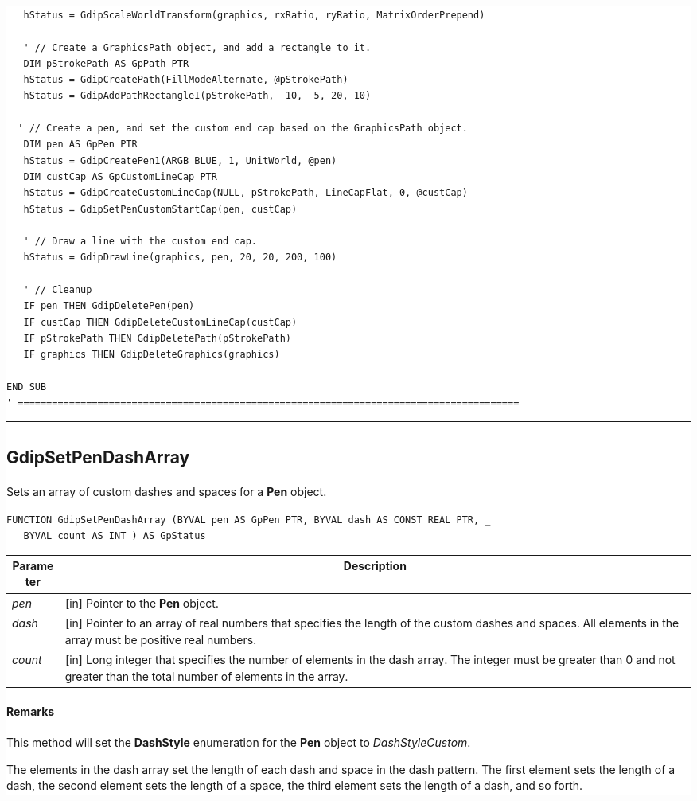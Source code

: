 ```
   hStatus = GdipScaleWorldTransform(graphics, rxRatio, ryRatio, MatrixOrderPrepend)

   ' // Create a GraphicsPath object, and add a rectangle to it.
   DIM pStrokePath AS GpPath PTR
   hStatus = GdipCreatePath(FillModeAlternate, @pStrokePath)
   hStatus = GdipAddPathRectangleI(pStrokePath, -10, -5, 20, 10)

  ' // Create a pen, and set the custom end cap based on the GraphicsPath object.
   DIM pen AS GpPen PTR
   hStatus = GdipCreatePen1(ARGB_BLUE, 1, UnitWorld, @pen)
   DIM custCap AS GpCustomLineCap PTR
   hStatus = GdipCreateCustomLineCap(NULL, pStrokePath, LineCapFlat, 0, @custCap)
   hStatus = GdipSetPenCustomStartCap(pen, custCap)

   ' // Draw a line with the custom end cap.
   hStatus = GdipDrawLine(graphics, pen, 20, 20, 200, 100)

   ' // Cleanup
   IF pen THEN GdipDeletePen(pen)
   IF custCap THEN GdipDeleteCustomLineCap(custCap)
   IF pStrokePath THEN GdipDeletePath(pStrokePath)
   IF graphics THEN GdipDeleteGraphics(graphics)

END SUB
' ========================================================================================
```
---

## GdipSetPenDashArray

Sets an array of custom dashes and spaces for a **Pen** object.

```
FUNCTION GdipSetPenDashArray (BYVAL pen AS GpPen PTR, BYVAL dash AS CONST REAL PTR, _
   BYVAL count AS INT_) AS GpStatus
```

| Parameter  | Description |
| ---------- | ----------- |
| *pen* | [in] Pointer to the **Pen** object. |
| *dash* | [in] Pointer to an array of real numbers that specifies the length of the custom dashes and spaces. All elements in the array must be positive real numbers. |
| *count* | [in] Long integer that specifies the number of elements in the dash array. The integer must be greater than 0 and not greater than the total number of elements in the array. |

#### Remarks

This method will set the **DashStyle** enumeration for the **Pen** object to *DashStyleCustom*.

The elements in the dash array set the length of each dash and space in the dash pattern. The first element sets the length of a dash, the second element sets the length of a space, the third element sets the length of a dash, and so forth.
